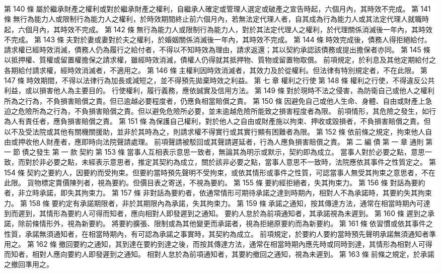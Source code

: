 第 140 條
屬於繼承財產之權利或對於繼承財產之權利，自繼承人確定或管理人選定或破產之宣告時起，六個月內，其時效不完成。
第 141 條
無行為能力人或限制行為能力人之權利，於時效期間終止前六個月內，若無法定代理人者，自其成為行為能力人或其法定代理人就職時起，六個月內，其時效不完成。
第 142 條
無行為能力人或限制行為能力人，對於其法定代理人之權利，於代理關係消滅後一年內，其時效不完成。
第 143 條
夫對於妻或妻對於夫之權利，於婚姻關係消滅後一年內，其時效不完成。
第 144 條
時效完成後，債務人得拒絕給付。
請求權已經時效消滅，債務人仍為履行之給付者，不得以不知時效為理由，請求返還；其以契約承認該債務或提出擔保者亦同。
第 145 條
以抵押權、質權或留置權擔保之請求權，雖經時效消滅，債權人仍得就其抵押物、質物或留置物取償。
前項規定，於利息及其他定期給付之各期給付請求權，經時效消滅者，不適用之。
第 146 條
主權利因時效消滅者，其效力及於從權利。但法律有特別規定者，不在此限。
第 147 條
時效期間，不得以法律行為加長或減短之，並不得預先拋棄時效之利益。
第 七 章 權利之行使
第 148 條
權利之行使，不得違反公共利益，或以損害他人為主要目的。
行使權利，履行義務，應依誠實及信用方法。
第 149 條
對於現時不法之侵害，為防衛自己或他人之權利所為之行為，不負損害賠償之責。但已逾越必要程度者，仍應負相當賠償之責。
第 150 條
因避免自己或他人生命、身體、自由或財產上急迫之危險所為之行為，不負損害賠償之責。但以避免危險所必要，並未逾越危險所能致之損害程度者為限。
前項情形，其危險之發生，如行為人有責任者，應負損害賠償之責。
第 151 條
為保護自己權利，對於他人之自由或財產施以拘束、押收或毀損者，不負損害賠償之責。但以不及受法院或其他有關機關援助，並非於其時為之，則請求權不得實行或其實行顯有困難者為限。
第 152 條
依前條之規定，拘束他人自由或押收他人財產者，應即時向法院聲請處理。
前項聲請被駁回或其聲請遲延者，行為人應負損害賠償之責。
第 二 編 債
第 一 章 通則
第 一 節 債之發生
第 一 款 契約
第 153 條
當事人互相表示意思一致者，無論其為明示或默示，契約即為成立。
當事人對於必要之點，意思一致，而對於非必要之點，未經表示意思者，推定其契約為成立，關於該非必要之點，當事人意思不一致時，法院應依其事件之性質定之。
第 154 條
契約之要約人，因要約而受拘束。但要約當時預先聲明不受拘束，或依其情形或事件之性質，可認當事人無受其拘束之意思者，不在此限。
貨物標定賣價陳列者，視為要約。但價目表之寄送，不視為要約。
第 155 條
要約經拒絕者，失其拘束力。
第 156 條
對話為要約者，非立時承諾，即失其拘束力。
第 157 條
非對話為要約者，依通常情形可期待承諾之達到時期內，相對人不為承諾時，其要約失其拘束力。
第 158 條
要約定有承諾期限者，非於其期限內為承諾，失其拘束力。
第 159 條
承諾之通知，按其傳達方法，通常在相當時期內可達到而遲到，其情形為要約人可得而知者，應向相對人即發遲到之通知。
要約人怠於為前項通知者，其承諾視為未遲到。
第 160 條
遲到之承諾，除前條情形外，視為新要約。
將要約擴張、限制或為其他變更而承諾者，視為拒絕原要約而為新要約。
第 161 條
依習慣或依其事件之性質，承諾無須通知者，在相當時期內，有可認為承諾之事實時，其契約為成立。
前項規定，於要約人要約當時預先聲明承諾無須通知者準用之。
第 162 條
撤回要約之通知，其到達在要約到達之後，而按其傳達方法，通常在相當時期內應先時或同時到達，其情形為相對人可得而知者，相對人應向要約人即發遲到之通知。
相對人怠於為前項通知者，其要約撤回之通知，視為未遲到。
第 163 條
前條之規定，於承諾之撤回準用之。
